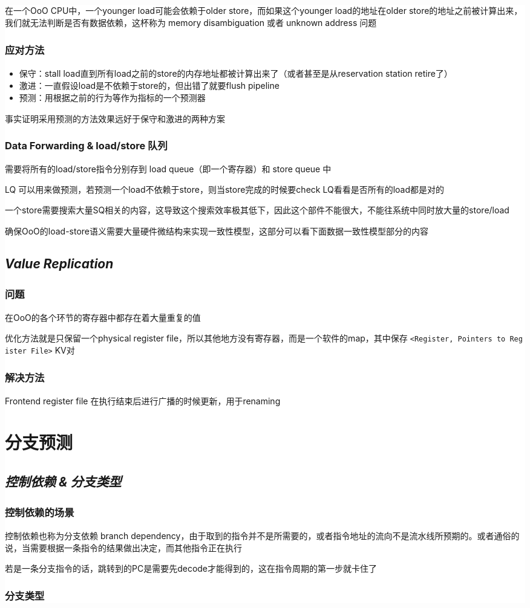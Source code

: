 在一个OoO CPU中，一个younger load可能会依赖于older store，而如果这个younger load的地址在older store的地址之前被计算出来，我们就无法判断是否有数据依赖，这杯称为 memory disambiguation 或者 unknown address 问题

### 应对方法

* 保守：stall load直到所有load之前的store的内存地址都被计算出来了（或者甚至是从reservation station retire了）
* 激进：一直假设load是不依赖于store的，但出错了就要flush pipeline
* 预测：用根据之前的行为等作为指标的一个预测器

事实证明采用预测的方法效果远好于保守和激进的两种方案

### Data Forwarding & load/store 队列

需要将所有的load/store指令分别存到 load queue（即一个寄存器）和 store queue 中

LQ 可以用来做预测，若预测一个load不依赖于store，则当store完成的时候要check LQ看看是否所有的load都是对的

一个store需要搜索大量SQ相关的内容，这导致这个搜索效率极其低下，因此这个部件不能很大，不能往系统中同时放大量的store/load

确保OoO的load-store语义需要大量硬件微结构来实现一致性模型，这部分可以看下面数据一致性模型部分的内容

## *Value Replication*

### 问题

在OoO的各个环节的寄存器中都存在着大量重复的值

优化方法就是只保留一个physical register file，所以其他地方没有寄存器，而是一个软件的map，其中保存 `<Register, Pointers to Register File>` KV对

### 解决方法

Frontend register file 在执行结束后进行广播的时候更新，用于renaming



# 分支预测

## *控制依赖 & 分支类型*

### 控制依赖的场景

控制依赖也称为分支依赖 branch dependency，由于取到的指令并不是所需要的，或者指令地址的流向不是流水线所预期的。或者通俗的说，当需要根据一条指令的结果做出决定，而其他指令正在执行

若是一条分支指令的话，跳转到的PC是需要先decode才能得到的，这在指令周期的第一步就卡住了

### 分支类型
